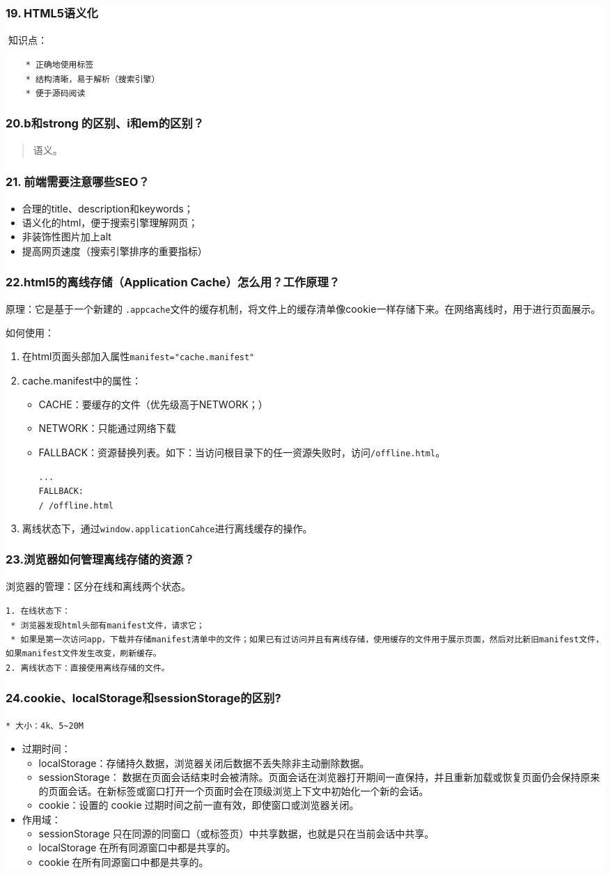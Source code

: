 ### 19. HTML5语义化

​	知识点：

		* 正确地使用标签
		* 结构清晰，易于解析（搜索引擎）
		* 便于源码阅读

### 20.b和strong 的区别、i和em的区别？

> 语义。

### 21. 前端需要注意哪些SEO？

* 合理的title、description和keywords；
* 语义化的html，便于搜索引擎理解网页；
* 非装饰性图片加上alt
* 提高网页速度（搜索引擎排序的重要指标）

### 22.html5的离线存储（Application Cache）怎么用？工作原理？

原理：它是基于一个新建的 `.appcache`文件的缓存机制，将文件上的缓存清单像cookie一样存储下来。在网络离线时，用于进行页面展示。

如何使用：

1. 在html页面头部加入属性`manifest="cache.manifest"`

2. cache.manifest中的属性：

    * CACHE：要缓存的文件（优先级高于NETWORK；）

    * NETWORK：只能通过网络下载

    * FALLBACK：资源替换列表。如下：当访问根目录下的任一资源失败时，访问`/offline.html`。

        ``` manifest
        ...
        FALLBACK:
        / /offline.html
        ```

3. 离线状态下，通过`window.applicationCahce`进行离线缓存的操作。

### 23.浏览器如何管理离线存储的资源？

浏览器的管理：区分在线和离线两个状态。

 	1. 在线状态下：
     * 浏览器发现html头部有manifest文件，请求它；
     * 如果是第一次访问app，下载并存储manifest清单中的文件；如果已有过访问并且有离线存储，使用缓存的文件用于展示页面，然后对比新旧manifest文件，如果manifest文件发生改变，刷新缓存。
 	2. 离线状态下：直接使用离线存储的文件。

### 24.cookie、localStorage和sessionStorage的区别?

	* 大小：4k、5~20M
 * 过期时间：
    * localStorage：存储持久数据，浏览器关闭后数据不丢失除非主动删除数据。
    * sessionStorage：  数据在页面会话结束时会被清除。页面会话在浏览器打开期间一直保持，并且重新加载或恢复页面仍会保持原来的页面会话。在新标签或窗口打开一个页面时会在顶级浏览上下文中初始化一个新的会话。
    * cookie：设置的 cookie 过期时间之前一直有效，即使窗口或浏览器关闭。
 * 作用域：
    * sessionStorage  只在同源的同窗口（或标签页）中共享数据，也就是只在当前会话中共享。
    * localStorage    在所有同源窗口中都是共享的。
    * cookie          在所有同源窗口中都是共享的。
